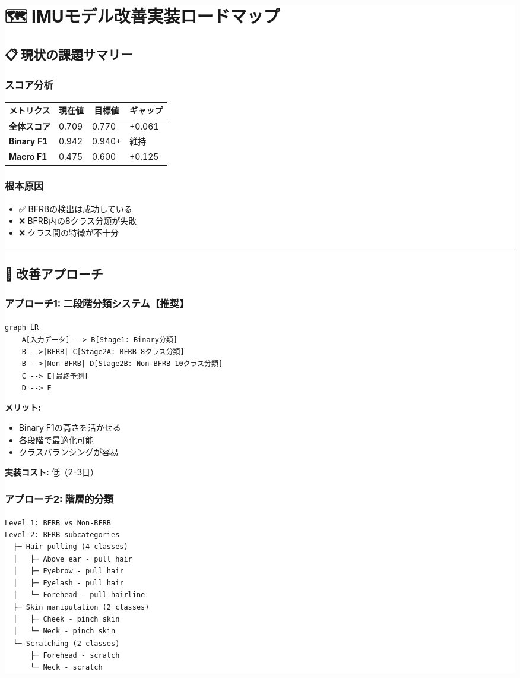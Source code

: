 # 🗺️ IMUモデル改善実装ロードマップ

## 📋 現状の課題サマリー

### スコア分析
| メトリクス | 現在値 | 目標値 | ギャップ |
|----------|--------|--------|---------|
| **全体スコア** | 0.709 | 0.770 | +0.061 |
| **Binary F1** | 0.942 | 0.940+ | 維持 |
| **Macro F1** | 0.475 | 0.600 | +0.125 |

### 根本原因
- ✅ BFRBの検出は成功している
- ❌ BFRB内の8クラス分類が失敗
- ❌ クラス間の特徴が不十分

---

## 🎯 改善アプローチ

### アプローチ1: 二段階分類システム【推奨】

```mermaid
graph LR
    A[入力データ] --> B[Stage1: Binary分類]
    B -->|BFRB| C[Stage2A: BFRB 8クラス分類]
    B -->|Non-BFRB| D[Stage2B: Non-BFRB 10クラス分類]
    C --> E[最終予測]
    D --> E
```

**メリット:**
- Binary F1の高さを活かせる
- 各段階で最適化可能
- クラスバランシングが容易

**実装コスト:** 低（2-3日）

### アプローチ2: 階層的分類

```
Level 1: BFRB vs Non-BFRB
Level 2: BFRB subcategories
  ├─ Hair pulling (4 classes)
  │   ├─ Above ear - pull hair
  │   ├─ Eyebrow - pull hair
  │   ├─ Eyelash - pull hair
  │   └─ Forehead - pull hairline
  ├─ Skin manipulation (2 classes)
  │   ├─ Cheek - pinch skin
  │   └─ Neck - pinch skin
  └─ Scratching (2 classes)
      ├─ Forehead - scratch
      └─ Neck - scratch
```
